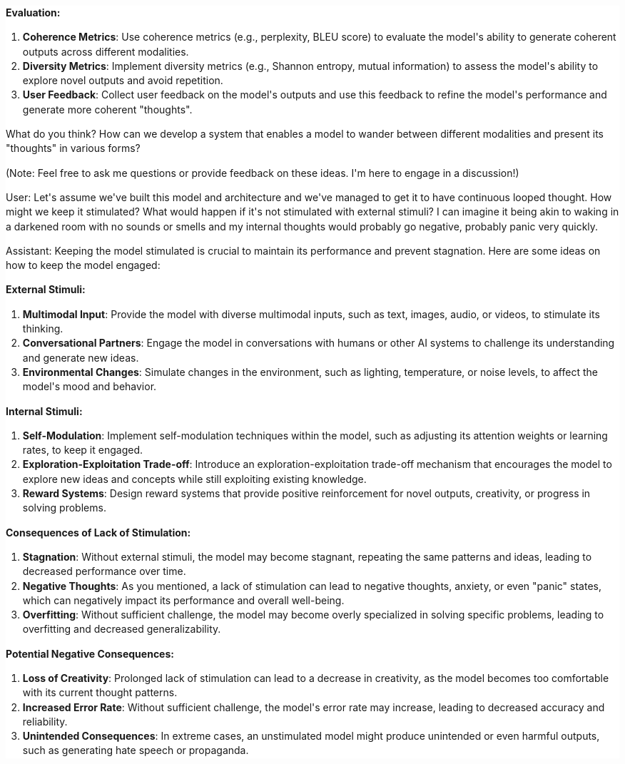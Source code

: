 **Evaluation:**

1. **Coherence Metrics**: Use coherence metrics (e.g., perplexity, BLEU score) to evaluate the model's ability to generate coherent outputs across different modalities.
2. **Diversity Metrics**: Implement diversity metrics (e.g., Shannon entropy, mutual information) to assess the model's ability to explore novel outputs and avoid repetition.
3. **User Feedback**: Collect user feedback on the model's outputs and use this feedback to refine the model's performance and generate more coherent "thoughts".

What do you think? How can we develop a system that enables a model to wander between different modalities and present its "thoughts" in various forms?

(Note: Feel free to ask me questions or provide feedback on these ideas. I'm here to engage in a discussion!)

User: Let's assume we've built this model and architecture and we've managed to get it to have continuous looped thought. How might we keep it stimulated? What would happen if it's not stimulated with external stimuli? I can imagine it being akin to waking in a darkened room with no sounds or smells and my internal thoughts would probably go negative, probably panic very quickly.

Assistant: Keeping the model stimulated is crucial to maintain its performance and prevent stagnation. Here are some ideas on how to keep the model engaged:

**External Stimuli:**

1. **Multimodal Input**: Provide the model with diverse multimodal inputs, such as text, images, audio, or videos, to stimulate its thinking.
2. **Conversational Partners**: Engage the model in conversations with humans or other AI systems to challenge its understanding and generate new ideas.
3. **Environmental Changes**: Simulate changes in the environment, such as lighting, temperature, or noise levels, to affect the model's mood and behavior.

**Internal Stimuli:**

1. **Self-Modulation**: Implement self-modulation techniques within the model, such as adjusting its attention weights or learning rates, to keep it engaged.
2. **Exploration-Exploitation Trade-off**: Introduce an exploration-exploitation trade-off mechanism that encourages the model to explore new ideas and concepts while still exploiting existing knowledge.
3. **Reward Systems**: Design reward systems that provide positive reinforcement for novel outputs, creativity, or progress in solving problems.

**Consequences of Lack of Stimulation:**

1. **Stagnation**: Without external stimuli, the model may become stagnant, repeating the same patterns and ideas, leading to decreased performance over time.
2. **Negative Thoughts**: As you mentioned, a lack of stimulation can lead to negative thoughts, anxiety, or even "panic" states, which can negatively impact its performance and overall well-being.
3. **Overfitting**: Without sufficient challenge, the model may become overly specialized in solving specific problems, leading to overfitting and decreased generalizability.

**Potential Negative Consequences:**

1. **Loss of Creativity**: Prolonged lack of stimulation can lead to a decrease in creativity, as the model becomes too comfortable with its current thought patterns.
2. **Increased Error Rate**: Without sufficient challenge, the model's error rate may increase, leading to decreased accuracy and reliability.
3. **Unintended Consequences**: In extreme cases, an unstimulated model might produce unintended or even harmful outputs, such as generating hate speech or propaganda.
